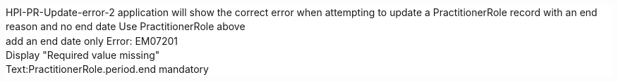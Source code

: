 <tr><td>HPI-PR-Update-error-2</td>
<td>application will show the correct error when attempting to update a PractitionerRole record with an end reason and no end date</td>
<td> Use PractitionerRole above <br />
add an end date only </td>
<td>Error: EM07201 <br />
Display "Required value missing"<br />
Text:PractitionerRole.period.end</td>
<td>mandatory</td></tr>
</table>
